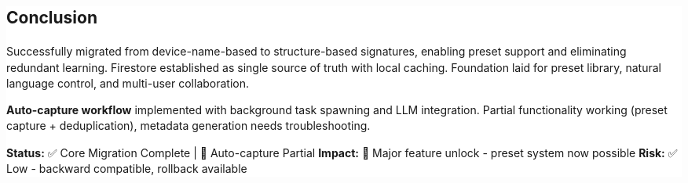 
## Conclusion

Successfully migrated from device-name-based to structure-based signatures, enabling preset support and eliminating redundant learning. Firestore established as single source of truth with local caching. Foundation laid for preset library, natural language control, and multi-user collaboration.

**Auto-capture workflow** implemented with background task spawning and LLM integration. Partial functionality working (preset capture + deduplication), metadata generation needs troubleshooting.

**Status:** ✅ Core Migration Complete | 🔄 Auto-capture Partial
**Impact:** 🎯 Major feature unlock - preset system now possible
**Risk:** ✅ Low - backward compatible, rollback available
